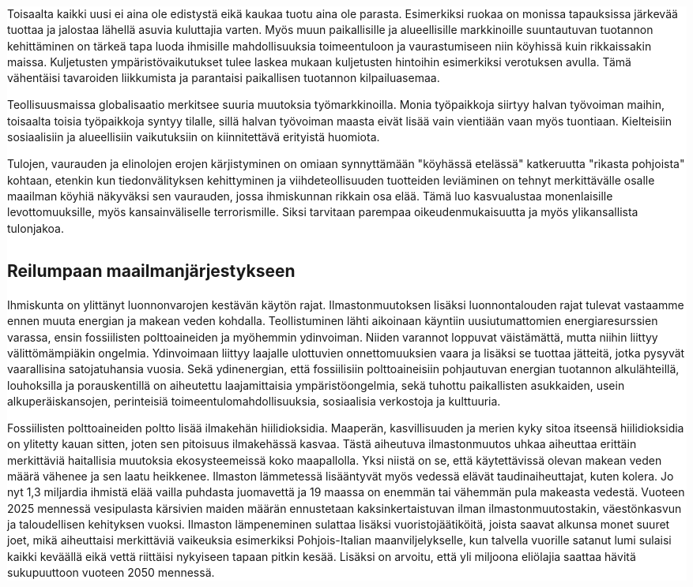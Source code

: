 
Toisaalta kaikki uusi ei aina ole edistystä eikä kaukaa tuotu aina ole parasta.
Esimerkiksi ruokaa on monissa tapauksissa järkevää tuottaa ja jalostaa lähellä
asuvia kuluttajia varten. Myös muun paikallisille ja alueellisille markkinoille
suuntautuvan tuotannon kehittäminen on tärkeä tapa luoda ihmisille
mahdollisuuksia toimeentuloon ja vaurastumiseen niin köyhissä kuin rikkaissakin
maissa. Kuljetusten ympäristövaikutukset tulee laskea mukaan kuljetusten
hintoihin esimerkiksi verotuksen avulla. Tämä vähentäisi tavaroiden liikkumista
ja parantaisi paikallisen tuotannon kilpailuasemaa.


Teollisuusmaissa globalisaatio merkitsee suuria muutoksia työmarkkinoilla. Monia
työpaikkoja siirtyy halvan työvoiman maihin, toisaalta toisia työpaikkoja syntyy
tilalle, sillä halvan työvoiman maasta eivät lisää vain vientiään vaan myös
tuontiaan. Kielteisiin sosiaalisiin ja alueellisiin vaikutuksiin on
kiinnitettävä erityistä huomiota.


Tulojen, vaurauden ja elinolojen erojen kärjistyminen on omiaan synnyttämään
"köyhässä etelässä" katkeruutta "rikasta pohjoista" kohtaan, etenkin kun
tiedonvälityksen kehittyminen ja viihdeteollisuuden tuotteiden leviäminen on
tehnyt merkittävälle osalle maailman köyhiä näkyväksi sen vaurauden, jossa
ihmiskunnan rikkain osa elää. Tämä luo kasvualustaa monenlaisille
levottomuuksille, myös kansainväliselle terrorismille. Siksi tarvitaan parempaa
oikeudenmukaisuutta ja myös ylikansallista tulonjakoa.


## Reilumpaan maailmanjärjestykseen


Ihmiskunta on ylittänyt luonnonvarojen kestävän käytön rajat. Ilmastonmuutoksen
lisäksi luonnontalouden rajat tulevat vastaamme ennen muuta energian ja makean
veden kohdalla. Teollistuminen lähti aikoinaan käyntiin uusiutumattomien
energiaresurssien varassa, ensin fossiilisten polttoaineiden ja myöhemmin
ydinvoiman. Niiden varannot loppuvat väistämättä, mutta niihin liittyy
välittömämpiäkin ongelmia. Ydinvoimaan liittyy laajalle ulottuvien
onnettomuuksien vaara ja lisäksi se tuottaa jätteitä, jotka pysyvät vaarallisina
satojatuhansia vuosia. Sekä ydinenergian, että fossiilisiin polttoaineisiin
pohjautuvan energian tuotannon alkulähteillä, louhoksilla ja porauskentillä on
aiheutettu laajamittaisia ympäristöongelmia, sekä tuhottu paikallisten
asukkaiden, usein alkuperäiskansojen, perinteisiä toimeentulomahdollisuuksia,
sosiaalisia verkostoja ja kulttuuria.


Fossiilisten polttoaineiden poltto lisää ilmakehän hiilidioksidia. Maaperän,
kasvillisuuden ja merien kyky sitoa itseensä hiilidioksidia on ylitetty kauan
sitten, joten sen pitoisuus ilmakehässä kasvaa. Tästä aiheutuva ilmastonmuutos
uhkaa aiheuttaa erittäin merkittäviä haitallisia muutoksia ekosysteemeissä koko
maapallolla. Yksi niistä on se, että käytettävissä olevan makean veden määrä
vähenee ja sen laatu heikkenee. Ilmaston lämmetessä lisääntyvät myös vedessä
elävät taudinaiheuttajat, kuten kolera. Jo nyt 1,3 miljardia ihmistä elää vailla
puhdasta juomavettä ja 19 maassa on enemmän tai vähemmän pula makeasta vedestä.
Vuoteen 2025 mennessä vesipulasta kärsivien maiden määrän ennustetaan
kaksinkertaistuvan ilman ilmastonmuutostakin, väestönkasvun ja taloudellisen
kehityksen vuoksi. Ilmaston lämpeneminen sulattaa lisäksi vuoristojäätiköitä,
joista saavat alkunsa monet suuret joet, mikä aiheuttaisi merkittäviä vaikeuksia
esimerkiksi Pohjois-Italian maanviljelykselle, kun talvella vuorille satanut
lumi sulaisi kaikki keväällä eikä vettä riittäisi nykyiseen tapaan pitkin kesää.
Lisäksi on arvoitu, että yli miljoona eliölajia saattaa hävitä sukupuuttoon
vuoteen 2050 mennessä.
